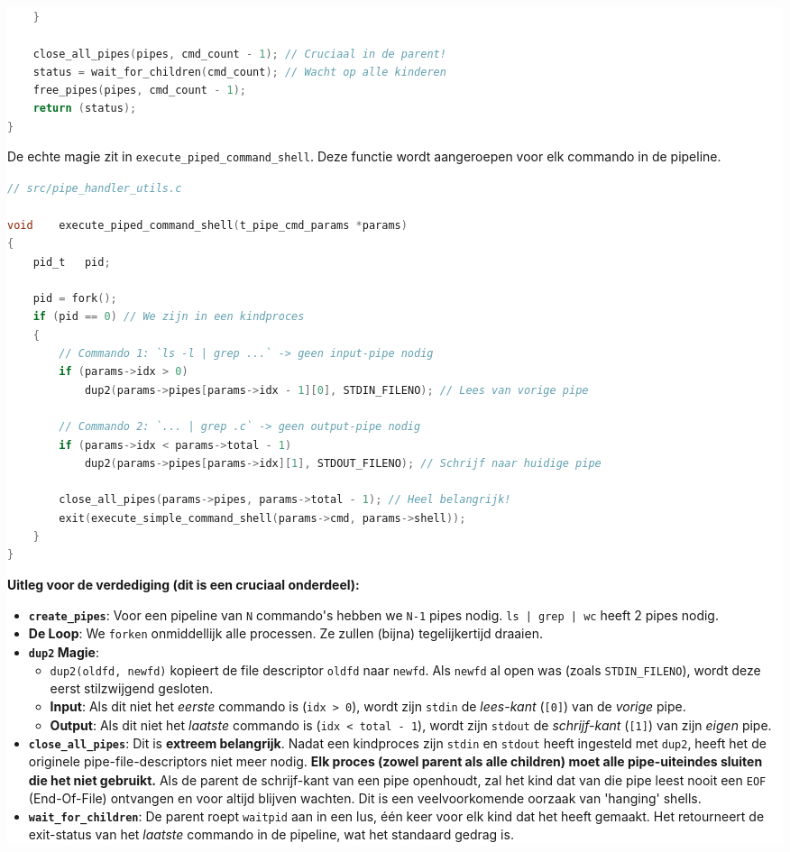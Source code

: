 ```c
	}

	close_all_pipes(pipes, cmd_count - 1); // Cruciaal in de parent!
	status = wait_for_children(cmd_count); // Wacht op alle kinderen
	free_pipes(pipes, cmd_count - 1);
	return (status);
}
```

De echte magie zit in `execute_piped_command_shell`. Deze functie wordt aangeroepen voor elk commando in de pipeline.

```c
// src/pipe_handler_utils.c

void	execute_piped_command_shell(t_pipe_cmd_params *params)
{
	pid_t	pid;

	pid = fork();
	if (pid == 0) // We zijn in een kindproces
	{
		// Commando 1: `ls -l | grep ...` -> geen input-pipe nodig
		if (params->idx > 0)
			dup2(params->pipes[params->idx - 1][0], STDIN_FILENO); // Lees van vorige pipe

		// Commando 2: `... | grep .c` -> geen output-pipe nodig
		if (params->idx < params->total - 1)
			dup2(params->pipes[params->idx][1], STDOUT_FILENO); // Schrijf naar huidige pipe

		close_all_pipes(params->pipes, params->total - 1); // Heel belangrijk!
		exit(execute_simple_command_shell(params->cmd, params->shell));
	}
}
```

**Uitleg voor de verdediging (dit is een cruciaal onderdeel):**

*   **`create_pipes`**: Voor een pipeline van `N` commando's hebben we `N-1` pipes nodig. `ls | grep | wc` heeft 2 pipes nodig.
*   **De Loop**: We `forken` onmiddellijk alle processen. Ze zullen (bijna) tegelijkertijd draaien.
*   **`dup2` Magie**:
    *   `dup2(oldfd, newfd)` kopieert de file descriptor `oldfd` naar `newfd`. Als `newfd` al open was (zoals `STDIN_FILENO`), wordt deze eerst stilzwijgend gesloten.
    *   **Input**: Als dit niet het *eerste* commando is (`idx > 0`), wordt zijn `stdin` de *lees-kant* (`[0]`) van de *vorige* pipe.
    *   **Output**: Als dit niet het *laatste* commando is (`idx < total - 1`), wordt zijn `stdout` de *schrijf-kant* (`[1]`) van zijn *eigen* pipe.
*   **`close_all_pipes`**: Dit is **extreem belangrijk**. Nadat een kindproces zijn `stdin` en `stdout` heeft ingesteld met `dup2`, heeft het de originele pipe-file-descriptors niet meer nodig. **Elk proces (zowel parent als alle children) moet alle pipe-uiteindes sluiten die het niet gebruikt.** Als de parent de schrijf-kant van een pipe openhoudt, zal het kind dat van die pipe leest nooit een `EOF` (End-Of-File) ontvangen en voor altijd blijven wachten. Dit is een veelvoorkomende oorzaak van 'hanging' shells.
*   **`wait_for_children`**: De parent roept `waitpid` aan in een lus, één keer voor elk kind dat het heeft gemaakt. Het retourneert de exit-status van het *laatste* commando in de pipeline, wat het standaard gedrag is.
